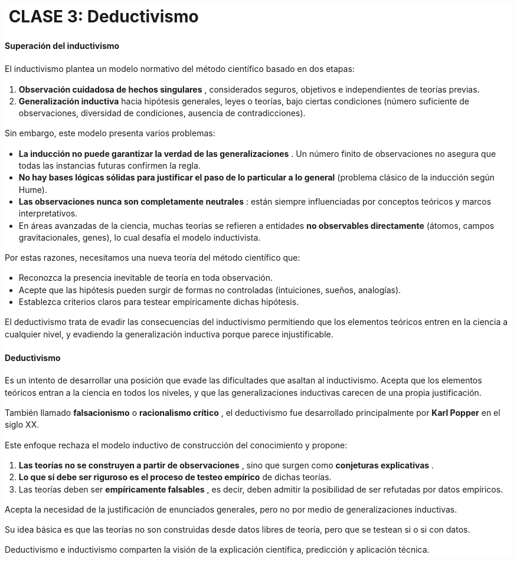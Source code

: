 #  CLASE 3: Deductivismo

#### Superación del inductivismo
El inductivismo plantea un modelo normativo del método científico basado en dos etapas:

1. **Observación cuidadosa de hechos singulares** , considerados seguros, objetivos e independientes de teorías previas.
2. **Generalización inductiva** hacia hipótesis generales, leyes o teorías, bajo ciertas condiciones (número suficiente de observaciones, diversidad de condiciones, ausencia de contradicciones).

Sin embargo, este modelo presenta varios problemas:
- **La inducción no puede garantizar la verdad de las generalizaciones** . Un número finito de observaciones no asegura que todas las instancias futuras confirmen la regla.
- **No hay bases lógicas sólidas para justificar el paso de lo particular a lo general** (problema clásico de la inducción según Hume).
- **Las observaciones nunca son completamente neutrales** : están siempre influenciadas por conceptos teóricos y marcos interpretativos.
- En áreas avanzadas de la ciencia, muchas teorías se refieren a entidades **no observables directamente** (átomos, campos gravitacionales, genes), lo cual desafía el modelo inductivista.

Por estas razones, necesitamos una nueva teoría del método científico que:

- Reconozca la presencia inevitable de teoría en toda observación.
- Acepte que las hipótesis pueden surgir de formas no controladas (intuiciones, sueños, analogías).
- Establezca criterios claros para testear empíricamente dichas hipótesis.

El deductivismo trata de evadir las consecuencias del inductivismo permitiendo que los elementos teóricos entren en la ciencia a cualquier nivel, y evadiendo la generalización inductiva porque parece injustificable.

#### Deductivismo
Es un intento de desarrollar una posición que evade las dificultades que asaltan al inductivismo. Acepta que los elementos teóricos entran a la ciencia en todos los niveles, y que las generalizaciones inductivas carecen de una propia justificación.

También llamado **falsacionismo** o **racionalismo crítico** , el deductivismo fue desarrollado principalmente por **Karl Popper** en el siglo XX.

Este enfoque rechaza el modelo inductivo de construcción del conocimiento y propone:

1. **Las teorías no se construyen a partir de observaciones** , sino que surgen como **conjeturas explicativas** .
2. **Lo que sí debe ser riguroso es el proceso de testeo empírico** de dichas teorías.
3. Las teorías deben ser **empíricamente falsables** , es decir, deben admitir la posibilidad de ser refutadas por datos empíricos.

Acepta la necesidad de la justificación de enunciados generales, pero no por medio de generalizaciones inductivas.

Su idea básica es que las teorías no son construidas desde datos libres de teoría, pero que se testean si o si con datos.

Deductivismo e inductivismo comparten la visión de la explicación científica, predicción y aplicación técnica.
